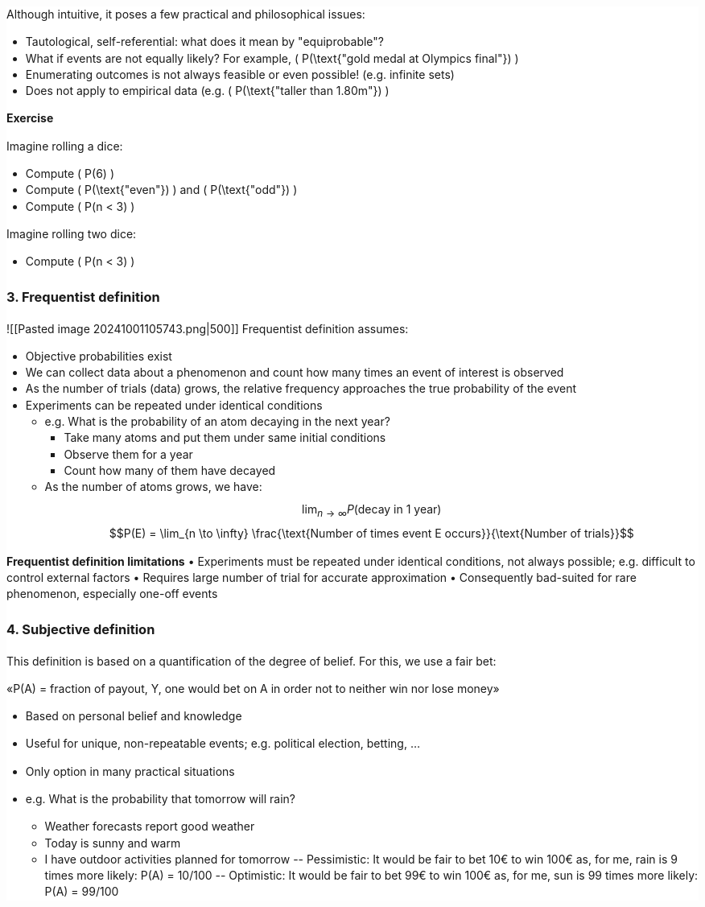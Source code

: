 Although intuitive, it poses a few practical and philosophical issues:
- Tautological, self-referential: what does it mean by "equiprobable"?
- What if events are not equally likely? For example, \( P(\text{"gold medal at Olympics final"}) \)
- Enumerating outcomes is not always feasible or even possible! (e.g. infinite sets)
- Does not apply to empirical data (e.g. \( P(\text{"taller than 1.80m"}) \)


**Exercise**

Imagine rolling a dice:
- Compute \( P(6) \)
- Compute \( P(\text{"even"}) \) and \( P(\text{"odd"}) \)
- Compute \( P(n < 3) \)

Imagine rolling two dice:
- Compute \( P(n < 3) \)


### 3. Frequentist definition
![[Pasted image 20241001105743.png|500]]
Frequentist definition assumes:
- Objective probabilities exist
- We can collect data about a phenomenon and count how many times an event of interest is observed
- As the number of trials (data) grows, the relative frequency approaches the true probability of the event
- Experiments can be repeated under identical conditions
    - e.g. What is the probability of an atom decaying in the next year?
        - Take many atoms and put them under same initial conditions
        - Observe them for a year
        - Count how many of them have decayed
    - As the number of atoms grows, we have: $$\lim_{n \to \infty} P(\text{decay in 1 year})$$$$P(E) = \lim_{n \to \infty} \frac{\text{Number of times event E occurs}}{\text{Number of trials}}$$


**Frequentist definition limitations**
• Experiments must be repeated under identical conditions, not always possible; e.g. difficult to control external factors
• Requires large number of trial for accurate approximation
• Consequently bad-suited for rare phenomenon, especially one-off events


### 4. Subjective definition

This definition is based on a quantification of the degree of belief. For this, we use a fair bet:

«P(A) = fraction of payout, Y, one would bet on A in order not to neither win nor lose money»

- Based on personal belief and knowledge
- Useful for unique, non-repeatable events; e.g. political election, betting, …
- Only option in many practical situations

- e.g. What is the probability that tomorrow will rain?
    - Weather forecasts report good weather
    - Today is sunny and warm
    - I have outdoor activities planned for tomorrow
-- Pessimistic: It would be fair to bet 10€ to win 100€ as, for me, rain is 9 times more likely: P(A) = 10/100
-- Optimistic: It would be fair to bet 99€ to win 100€ as, for me, sun is 99 times more likely: P(A) = 99/100
